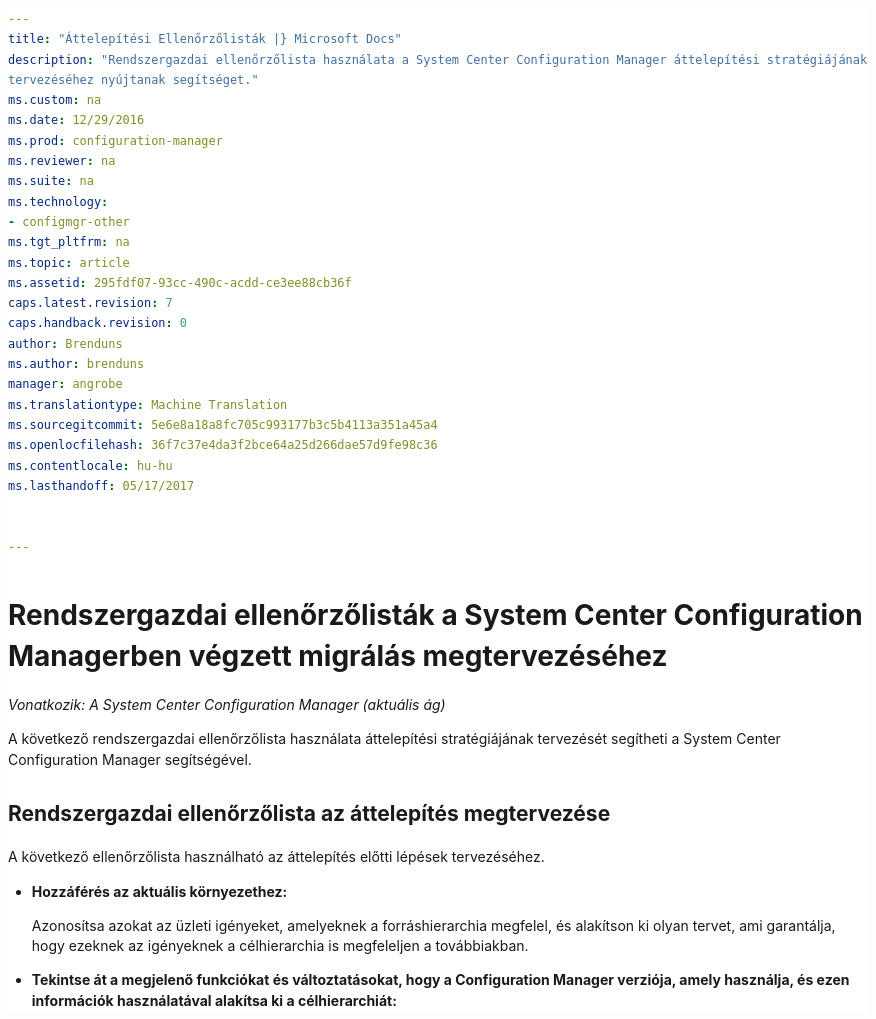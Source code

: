 ```yaml
---
title: "Áttelepítési Ellenőrzőlisták |} Microsoft Docs"
description: "Rendszergazdai ellenőrzőlista használata a System Center Configuration Manager áttelepítési stratégiájának tervezéséhez nyújtanak segítséget."
ms.custom: na
ms.date: 12/29/2016
ms.prod: configuration-manager
ms.reviewer: na
ms.suite: na
ms.technology:
- configmgr-other
ms.tgt_pltfrm: na
ms.topic: article
ms.assetid: 295fdf07-93cc-490c-acdd-ce3ee88cb36f
caps.latest.revision: 7
caps.handback.revision: 0
author: Brenduns
ms.author: brenduns
manager: angrobe
ms.translationtype: Machine Translation
ms.sourcegitcommit: 5e6e8a18a8fc705c993177b3c5b4113a351a45a4
ms.openlocfilehash: 36f7c37e4da3f2bce64a25d266dae57d9fe98c36
ms.contentlocale: hu-hu
ms.lasthandoff: 05/17/2017


---
```

# <a name="administrator-checklists-for-migration-planning-in-system-center-configuration-manager"></a>Rendszergazdai ellenőrzőlisták a System Center Configuration Managerben végzett migrálás megtervezéséhez

*Vonatkozik: A System Center Configuration Manager (aktuális ág)*

A következő rendszergazdai ellenőrzőlista használata áttelepítési stratégiájának tervezését segítheti a System Center Configuration Manager segítségével.

##  <a name="Checklist_Migraiton_Planning"></a>Rendszergazdai ellenőrzőlista az áttelepítés megtervezése  
 A következő ellenőrzőlista használható az áttelepítés előtti lépések tervezéséhez.  

-   **Hozzáférés az aktuális környezethez:**  

     Azonosítsa azokat az üzleti igényeket, amelyeknek a forráshierarchia megfelel, és alakítson ki olyan tervet, ami garantálja, hogy ezeknek az igényeknek a célhierarchia is megfeleljen a továbbiakban.  

-   **Tekintse át a megjelenő funkciókat és változtatásokat, hogy a Configuration Manager verziója, amely használja, és ezen információk használatával alakítsa ki a célhierarchiát:**  
